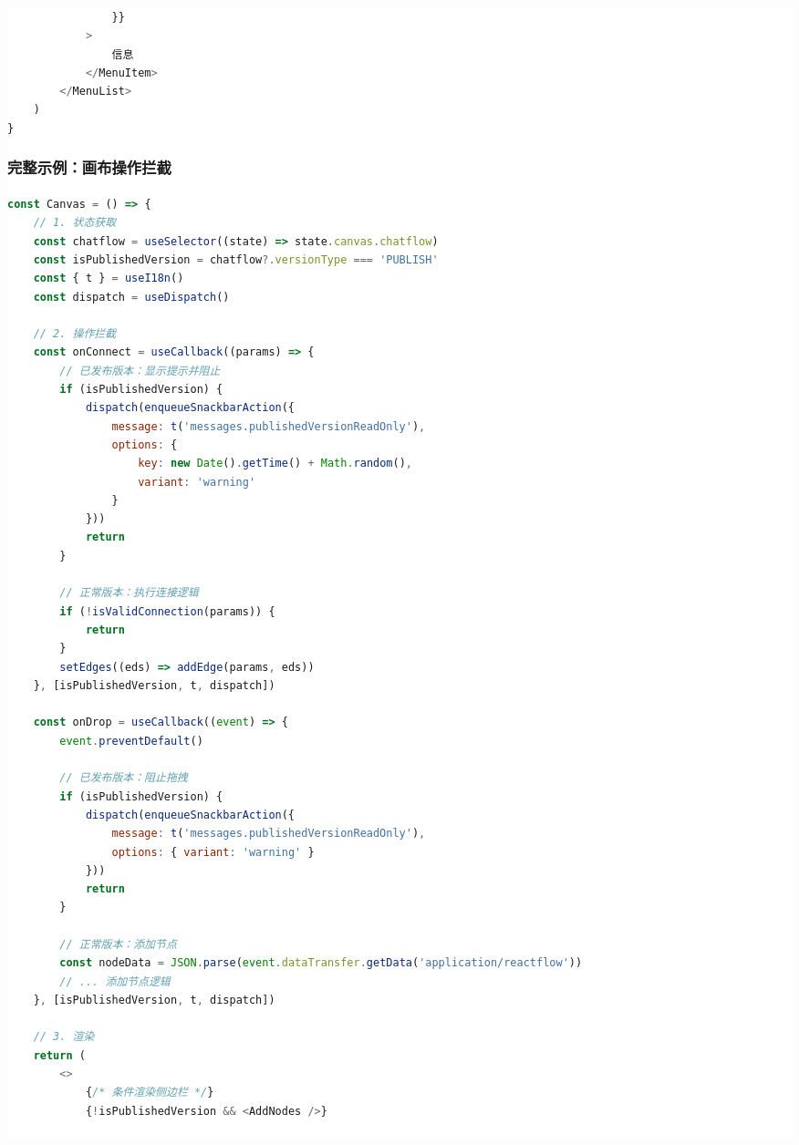 ```javascript
                }}
            >
                信息
            </MenuItem>
        </MenuList>
    )
}
```

### 完整示例：画布操作拦截

```javascript
const Canvas = () => {
    // 1. 状态获取
    const chatflow = useSelector((state) => state.canvas.chatflow)
    const isPublishedVersion = chatflow?.versionType === 'PUBLISH'
    const { t } = useI18n()
    const dispatch = useDispatch()
    
    // 2. 操作拦截
    const onConnect = useCallback((params) => {
        // 已发布版本：显示提示并阻止
        if (isPublishedVersion) {
            dispatch(enqueueSnackbarAction({
                message: t('messages.publishedVersionReadOnly'),
                options: {
                    key: new Date().getTime() + Math.random(),
                    variant: 'warning'
                }
            }))
            return
        }
        
        // 正常版本：执行连接逻辑
        if (!isValidConnection(params)) {
            return
        }
        setEdges((eds) => addEdge(params, eds))
    }, [isPublishedVersion, t, dispatch])
    
    const onDrop = useCallback((event) => {
        event.preventDefault()
        
        // 已发布版本：阻止拖拽
        if (isPublishedVersion) {
            dispatch(enqueueSnackbarAction({
                message: t('messages.publishedVersionReadOnly'),
                options: { variant: 'warning' }
            }))
            return
        }
        
        // 正常版本：添加节点
        const nodeData = JSON.parse(event.dataTransfer.getData('application/reactflow'))
        // ... 添加节点逻辑
    }, [isPublishedVersion, t, dispatch])
    
    // 3. 渲染
    return (
        <>
            {/* 条件渲染侧边栏 */}
            {!isPublishedVersion && <AddNodes />}
            
```
